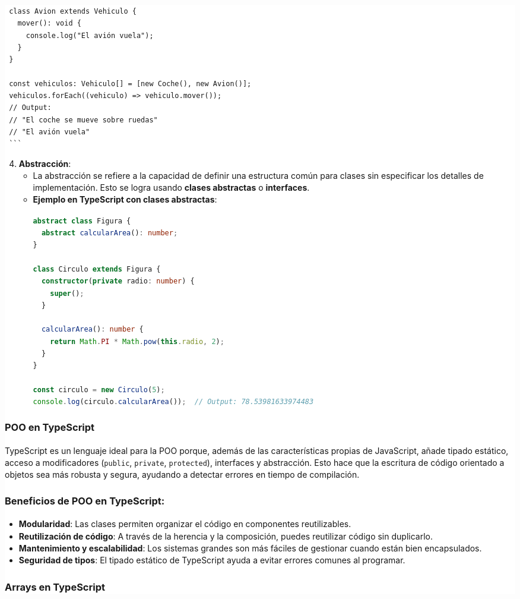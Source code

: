      class Avion extends Vehiculo {
       mover(): void {
         console.log("El avión vuela");
       }
     }

     const vehiculos: Vehiculo[] = [new Coche(), new Avion()];
     vehiculos.forEach((vehiculo) => vehiculo.mover());
     // Output:
     // "El coche se mueve sobre ruedas"
     // "El avión vuela"
     ```

4. **Abstracción**:
   - La abstracción se refiere a la capacidad de definir una estructura común para clases sin especificar los detalles de implementación. Esto se logra usando **clases abstractas** o **interfaces**.
   - **Ejemplo en TypeScript con clases abstractas**:
     ```typescript
     abstract class Figura {
       abstract calcularArea(): number;
     }

     class Circulo extends Figura {
       constructor(private radio: number) {
         super();
       }

       calcularArea(): number {
         return Math.PI * Math.pow(this.radio, 2);
       }
     }

     const circulo = new Circulo(5);
     console.log(circulo.calcularArea());  // Output: 78.53981633974483
     ```

### POO en TypeScript
TypeScript es un lenguaje ideal para la POO porque, además de las características propias de JavaScript, añade tipado estático, acceso a modificadores (`public`, `private`, `protected`), interfaces y abstracción. Esto hace que la escritura de código orientado a objetos sea más robusta y segura, ayudando a detectar errores en tiempo de compilación.

### Beneficios de POO en TypeScript:
- **Modularidad**: Las clases permiten organizar el código en componentes reutilizables.
- **Reutilización de código**: A través de la herencia y la composición, puedes reutilizar código sin duplicarlo.
- **Mantenimiento y escalabilidad**: Los sistemas grandes son más fáciles de gestionar cuando están bien encapsulados.
- **Seguridad de tipos**: El tipado estático de TypeScript ayuda a evitar errores comunes al programar.

### Arrays en TypeScript
